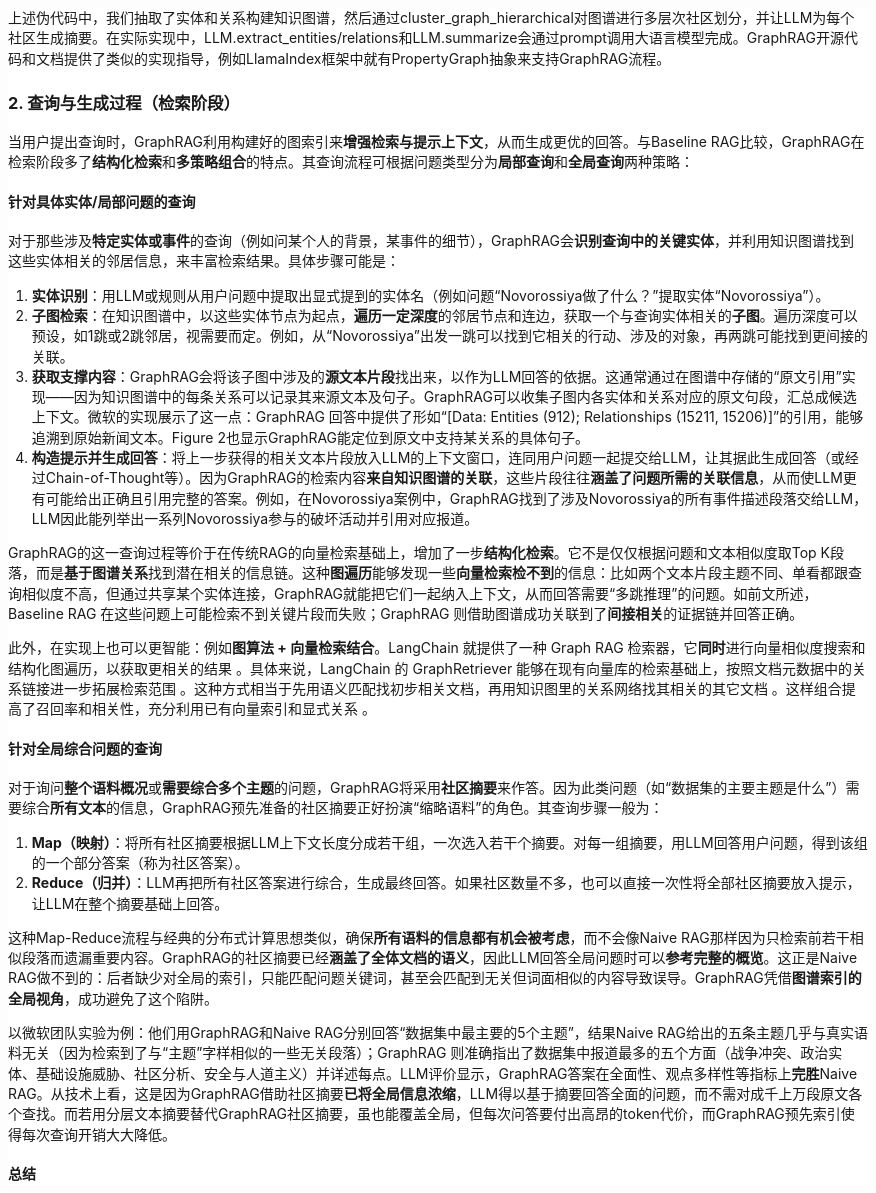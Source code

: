 上述伪代码中，我们抽取了实体和关系构建知识图谱，然后通过cluster_graph_hierarchical对图谱进行多层次社区划分，并让LLM为每个社区生成摘要。在实际实现中，LLM.extract_entities/relations和LLM.summarize会通过prompt调用大语言模型完成。GraphRAG开源代码和文档提供了类似的实现指导，例如LlamaIndex框架中就有PropertyGraph抽象来支持GraphRAG流程。



### 2. 查询与生成过程（检索阶段）

当用户提出查询时，GraphRAG利用构建好的图索引来**增强检索与提示上下文**，从而生成更优的回答。与Baseline RAG比较，GraphRAG在检索阶段多了**结构化检索**和**多策略组合**的特点。其查询流程可根据问题类型分为**局部查询**和**全局查询**两种策略：



#### 针对具体实体/局部问题的查询

对于那些涉及**特定实体或事件**的查询（例如问某个人的背景，某事件的细节），GraphRAG会**识别查询中的关键实体**，并利用知识图谱找到这些实体相关的邻居信息，来丰富检索结果。具体步骤可能是：

1. **实体识别**：用LLM或规则从用户问题中提取出显式提到的实体名（例如问题“Novorossiya做了什么？”提取实体“Novorossiya”）。
2. **子图检索**：在知识图谱中，以这些实体节点为起点，**遍历一定深度**的邻居节点和连边，获取一个与查询实体相关的**子图**。遍历深度可以预设，如1跳或2跳邻居，视需要而定。例如，从“Novorossiya”出发一跳可以找到它相关的行动、涉及的对象，再两跳可能找到更间接的关联。
3. **获取支撑内容**：GraphRAG会将该子图中涉及的**源文本片段**找出来，以作为LLM回答的依据。这通常通过在图谱中存储的“原文引用”实现——因为知识图谱中的每条关系可以记录其来源文本及句子。GraphRAG可以收集子图内各实体和关系对应的原文句段，汇总成候选上下文。微软的实现展示了这一点：GraphRAG 回答中提供了形如“[Data: Entities (912); Relationships (15211, 15206)]”的引用，能够追溯到原始新闻文本。Figure 2也显示GraphRAG能定位到原文中支持某关系的具体句子。
4. **构造提示并生成回答**：将上一步获得的相关文本片段放入LLM的上下文窗口，连同用户问题一起提交给LLM，让其据此生成回答（或经过Chain-of-Thought等）。因为GraphRAG的检索内容**来自知识图谱的关联**，这些片段往往**涵盖了问题所需的关联信息**，从而使LLM更有可能给出正确且引用完整的答案。例如，在Novorossiya案例中，GraphRAG找到了涉及Novorossiya的所有事件描述段落交给LLM，LLM因此能列举出一系列Novorossiya参与的破坏活动并引用对应报道。

GraphRAG的这一查询过程等价于在传统RAG的向量检索基础上，增加了一步**结构化检索**。它不是仅仅根据问题和文本相似度取Top K段落，而是**基于图谱关系**找到潜在相关的信息链。这种**图遍历**能够发现一些**向量检索检不到**的信息：比如两个文本片段主题不同、单看都跟查询相似度不高，但通过共享某个实体连接，GraphRAG就能把它们一起纳入上下文，从而回答需要“多跳推理”的问题。如前文所述，Baseline RAG 在这些问题上可能检索不到关键片段而失败；GraphRAG 则借助图谱成功关联到了**间接相关**的证据链并回答正确。

此外，在实现上也可以更智能：例如**图算法 + 向量检索结合**。LangChain 就提供了一种 Graph RAG 检索器，它**同时**进行向量相似度搜索和结构化图遍历，以获取更相关的结果 。具体来说，LangChain 的 GraphRetriever 能够在现有向量库的检索基础上，按照文档元数据中的关系链接进一步拓展检索范围 。这种方式相当于先用语义匹配找初步相关文档，再用知识图里的关系网络找其相关的其它文档 。这样组合提高了召回率和相关性，充分利用已有向量索引和显式关系 。



#### 针对全局综合问题的查询

对于询问**整个语料概况**或**需要综合多个主题**的问题，GraphRAG将采用**社区摘要**来作答。因为此类问题（如“数据集的主要主题是什么”）需要综合**所有文本**的信息，GraphRAG预先准备的社区摘要正好扮演“缩略语料”的角色。其查询步骤一般为：

1. **Map（映射）**：将所有社区摘要根据LLM上下文长度分成若干组，一次选入若干个摘要。对每一组摘要，用LLM回答用户问题，得到该组的一个部分答案（称为社区答案）。
2. **Reduce（归并）**：LLM再把所有社区答案进行综合，生成最终回答。如果社区数量不多，也可以直接一次性将全部社区摘要放入提示，让LLM在整个摘要基础上回答。

这种Map-Reduce流程与经典的分布式计算思想类似，确保**所有语料的信息都有机会被考虑**，而不会像Naive RAG那样因为只检索前若干相似段落而遗漏重要内容。GraphRAG的社区摘要已经**涵盖了全体文档的语义**，因此LLM回答全局问题时可以**参考完整的概览**。这正是Naive RAG做不到的：后者缺少对全局的索引，只能匹配问题关键词，甚至会匹配到无关但词面相似的内容导致误导。GraphRAG凭借**图谱索引的全局视角**，成功避免了这个陷阱。

以微软团队实验为例：他们用GraphRAG和Naive RAG分别回答“数据集中最主要的5个主题”，结果Naive RAG给出的五条主题几乎与真实语料无关（因为检索到了与“主题”字样相似的一些无关段落）；GraphRAG 则准确指出了数据集中报道最多的五个方面（战争冲突、政治实体、基础设施威胁、社区分析、安全与人道主义）并详述每点。LLM评价显示，GraphRAG答案在全面性、观点多样性等指标上**完胜**Naive RAG。从技术上看，这是因为GraphRAG借助社区摘要**已将全局信息浓缩**，LLM得以基于摘要回答全面的问题，而不需对成千上万段原文各个查找。而若用分层文本摘要替代GraphRAG社区摘要，虽也能覆盖全局，但每次问答要付出高昂的token代价，而GraphRAG预先索引使得每次查询开销大大降低。



#### 总结
